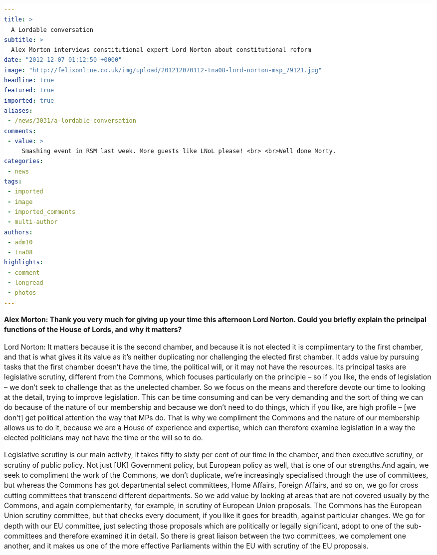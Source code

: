 ```yaml
---
title: >
  A Lordable conversation
subtitle: >
  Alex Morton interviews constitutional expert Lord Norton about constitutional reform
date: "2012-12-07 01:12:50 +0000"
image: "http://felixonline.co.uk/img/upload/201212070112-tna08-lord-norton-msp_79121.jpg"
headline: true
featured: true
imported: true
aliases:
 - /news/3031/a-lordable-conversation
comments:
 - value: >
     Smashing event in RSM last week. More guests like LNoL please! <br> <br>Well done Morty.
categories:
 - news
tags:
 - imported
 - image
 - imported_comments
 - multi-author
authors:
 - adm10
 - tna08
highlights:
 - comment
 - longread
 - photos
---
```


__Alex Morton: Thank you very much for giving up your time this afternoon Lord Norton. Could you briefly explain the principal functions of the House of Lords, and why it matters?__

Lord Norton: It matters because it is the second chamber, and because it is not elected it is complimentary to the first chamber, and that is what gives it its value as it’s neither duplicating nor challenging the elected first chamber. It adds value by pursuing tasks that the first chamber doesn’t have the time, the political will, or it may not have the resources. Its principal tasks are legislative scrutiny, different from the Commons, which focuses particularly on the principle – so if you like, the ends of legislation – we don’t seek to challenge that as the unelected chamber. So we focus on the means and therefore devote our time to looking at the detail, trying to improve legislation. This can be time consuming and can be very demanding and the sort of thing we can do because of the nature of our membership and because we don’t need to do things, which if you like, are high profile – [we don’t] get political attention the way that MPs do. That is why we compliment the Commons and the nature of our membership allows us to do it, because we are a House of experience and expertise, which can therefore examine legislation in a way the elected politicians may not have the time or the will so to do.

Legislative scrutiny is our main activity, it takes fifty to sixty per cent of our time in the chamber, and then executive scrutiny, or scrutiny of public policy. Not just [UK] Government policy, but European policy as well, that is one of our strengths.And again, we seek to compliment the work of the Commons, we don’t duplicate, we’re increasingly specialised through the use of committees, but whereas the Commons has got departmental select committees, Home Affairs, Foreign Affairs, and so on, we go for cross cutting committees that transcend different departments. So we add value by looking at areas that are not covered usually by the Commons, and again complementarity, for example, in scrutiny of European Union proposals. The Commons has the European Union scrutiny committee, but that checks every document, if you like it goes for breadth, against particular changes. We go for depth with our EU committee, just selecting those proposals which are politically or legally significant, adopt to one of the sub-committees and therefore examined it in detail. So there is great liaison between the two committees, we complement one another, and it makes us one of the more effective Parliaments within the EU with scrutiny of the EU proposals.
